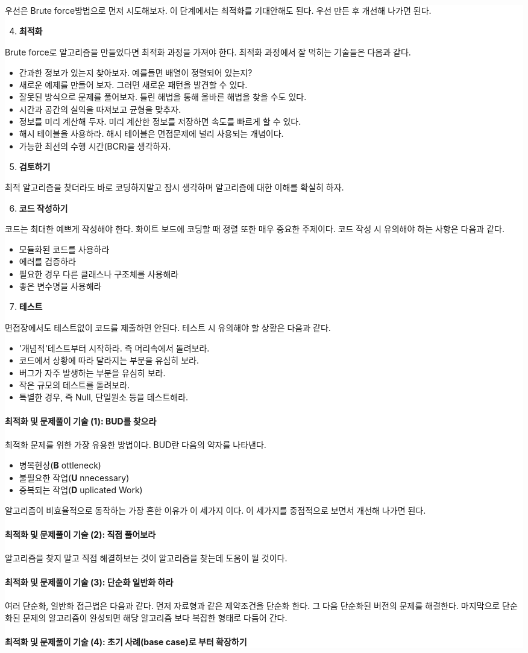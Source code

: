 우선은 Brute force방법으로 먼저 시도해보자. 이 단계에서는 최적화를 기대안해도 된다. 우선 만든 후 개선해 나가면 된다.

4. **최적화**

Brute force로 알고리즘을 만들었다면 최적화 과정을 가져야 한다. 최적화 과정에서 잘 먹히는 기술들은 다음과 같다.

* 간과한 정보가 있는지 찾아보자. 예를들면 배열이 정렬되어 있는지?
* 새로운 예제를 만들어 보자. 그러면 새로운 패턴을 발견할 수 있다.
* 잘못된 방식으로 문제를 풀어보자. 틀린 해법을 통해 올바른 해법을 찾을 수도 있다.
* 시간과 공간의 실익을 따져보고 균형을 맞추자.
* 정보를 미리 계산해 두자. 미리 계산한 정보를 저장하면 속도를 빠르게 할 수 있다.
* 해시 테이블을 사용하라. 해시 테이블은 면접문제에 널리 사용되는 개념이다.
* 가능한 최선의 수행 시간(BCR)을 생각하자.

5. **검토하기**

최적 알고리즘을 찾더라도 바로 코딩하지말고 잠시 생각하며 알고리즘에
대한 이해를 확실히 하자.

6. **코드 작성하기**

코드는 최대한 예쁘게 작성해야 한다. 화이트 보드에 코딩할 때 정렬 또한 매우 중요한 주제이다. 코드 작성 시 유의해야 하는 사항은 다음과 같다.

* 모듈화된 코드를 사용하라
* 에러를 검증하라
* 필요한 경우 다른 클래스나 구조체를 사용해라
* 좋은 변수명을 사용해라

7. **테스트**

면접장에서도 테스트없이 코드를 제출하면 안된다. 테스트 시 유의해야 할 상황은 다음과 같다.

* '개념적'테스트부터 시작하라. 즉 머리속에서 돌려보라.
* 코드에서 상황에 따라 달라지는 부분을 유심히 보라.
* 버그가 자주 발생하는 부분을 유심히 보라.
* 작은 규모의 테스트를 돌려보라.
* 특별한 경우, 즉 Null, 단일원소 등을 테스트해라.

#### 최적화 및 문제풀이 기술 (1): BUD를 찾으라

최적화 문제를 위한 가장 유용한 방법이다. BUD란 다음의 약자를 나타낸다.

* 병목현상(**B** ottleneck)
* 불필요한 작업(**U** nnecessary)
* 중복되는 작업(**D** uplicated Work)

알고리즘이 비효율적으로 동작하는 가장 흔한 이유가 이 세가지 이다. 이 세가지를 중점적으로 보면서 개선해 나가면 된다.

#### 최적화 및 문제풀이 기술 (2): 직접 풀어보라

알고리즘을 찾지 말고 직접 해결하보는 것이 알고리즘을 찾는데 도움이 될 것이다.

#### 최적화 및 문제풀이 기술 (3): 단순화 일반화 하라

여러 단순화, 일반화 접근법은 다음과 같다. 먼저 자료형과 같은 제약조건을 단순화 한다. 그 다음 단순화된 버전의 문제를 해결한다. 마지막으로 단순화된 문제의 알고리즘이 완성되면 해당 알고리즘 보다 복잡한 형태로 다듬어 간다.

#### 최적화 및 문제풀이 기술 (4): 초기 사례(base case)로 부터 확장하기
